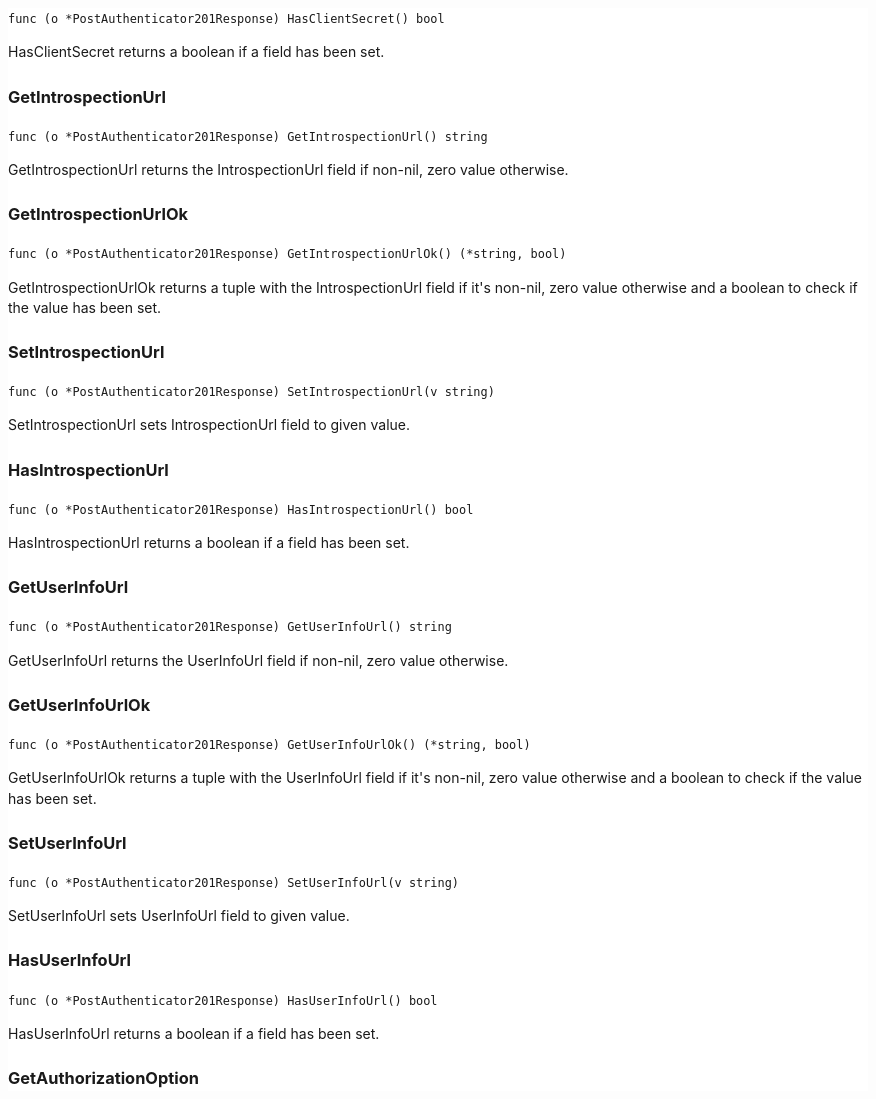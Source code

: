 `func (o *PostAuthenticator201Response) HasClientSecret() bool`

HasClientSecret returns a boolean if a field has been set.

### GetIntrospectionUrl

`func (o *PostAuthenticator201Response) GetIntrospectionUrl() string`

GetIntrospectionUrl returns the IntrospectionUrl field if non-nil, zero value otherwise.

### GetIntrospectionUrlOk

`func (o *PostAuthenticator201Response) GetIntrospectionUrlOk() (*string, bool)`

GetIntrospectionUrlOk returns a tuple with the IntrospectionUrl field if it's non-nil, zero value otherwise
and a boolean to check if the value has been set.

### SetIntrospectionUrl

`func (o *PostAuthenticator201Response) SetIntrospectionUrl(v string)`

SetIntrospectionUrl sets IntrospectionUrl field to given value.

### HasIntrospectionUrl

`func (o *PostAuthenticator201Response) HasIntrospectionUrl() bool`

HasIntrospectionUrl returns a boolean if a field has been set.

### GetUserInfoUrl

`func (o *PostAuthenticator201Response) GetUserInfoUrl() string`

GetUserInfoUrl returns the UserInfoUrl field if non-nil, zero value otherwise.

### GetUserInfoUrlOk

`func (o *PostAuthenticator201Response) GetUserInfoUrlOk() (*string, bool)`

GetUserInfoUrlOk returns a tuple with the UserInfoUrl field if it's non-nil, zero value otherwise
and a boolean to check if the value has been set.

### SetUserInfoUrl

`func (o *PostAuthenticator201Response) SetUserInfoUrl(v string)`

SetUserInfoUrl sets UserInfoUrl field to given value.

### HasUserInfoUrl

`func (o *PostAuthenticator201Response) HasUserInfoUrl() bool`

HasUserInfoUrl returns a boolean if a field has been set.

### GetAuthorizationOption
